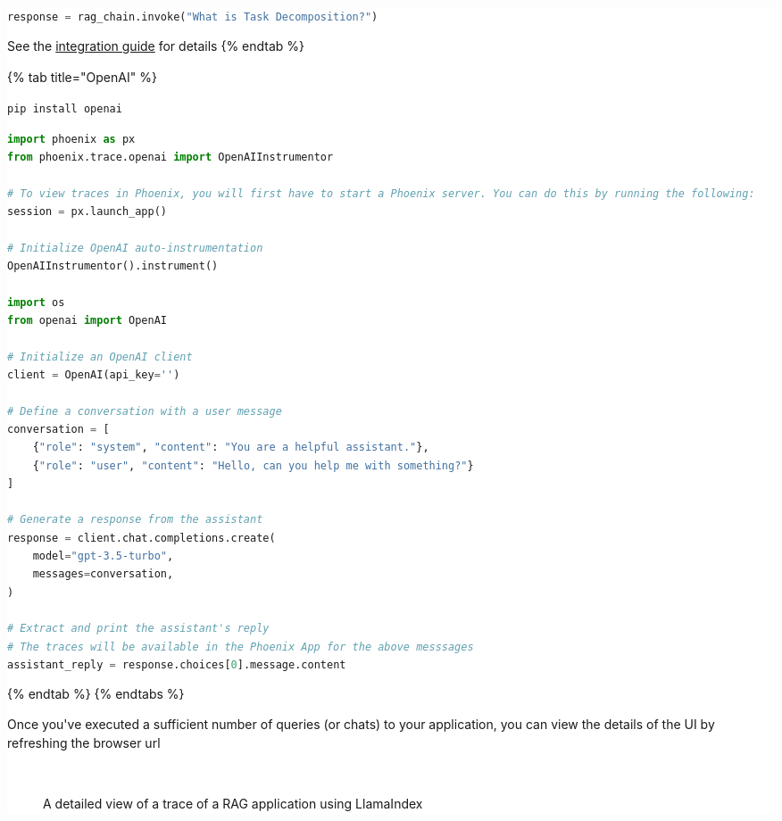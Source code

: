 ```python
response = rag_chain.invoke("What is Task Decomposition?")
```

See the [integration guide](how-to-tracing/instrumentation/auto-instrument-python/langchain.md#traces) for details
{% endtab %}

{% tab title="OpenAI" %}
```bash
pip install openai
```

```python
import phoenix as px
from phoenix.trace.openai import OpenAIInstrumentor

# To view traces in Phoenix, you will first have to start a Phoenix server. You can do this by running the following:
session = px.launch_app()

# Initialize OpenAI auto-instrumentation
OpenAIInstrumentor().instrument()

import os
from openai import OpenAI

# Initialize an OpenAI client
client = OpenAI(api_key='')

# Define a conversation with a user message
conversation = [
    {"role": "system", "content": "You are a helpful assistant."},
    {"role": "user", "content": "Hello, can you help me with something?"}
]

# Generate a response from the assistant
response = client.chat.completions.create(
    model="gpt-3.5-turbo",
    messages=conversation,
)

# Extract and print the assistant's reply
# The traces will be available in the Phoenix App for the above messsages
assistant_reply = response.choices[0].message.content
```
{% endtab %}
{% endtabs %}

Once you've executed a sufficient number of queries (or chats) to your application, you can view the details of the UI by refreshing the browser url

<figure><img src="https://storage.googleapis.com/arize-assets/phoenix/assets/images/RAG_trace_details.png" alt=""><figcaption><p>A detailed view of a trace of a RAG application using LlamaIndex</p></figcaption></figure>
